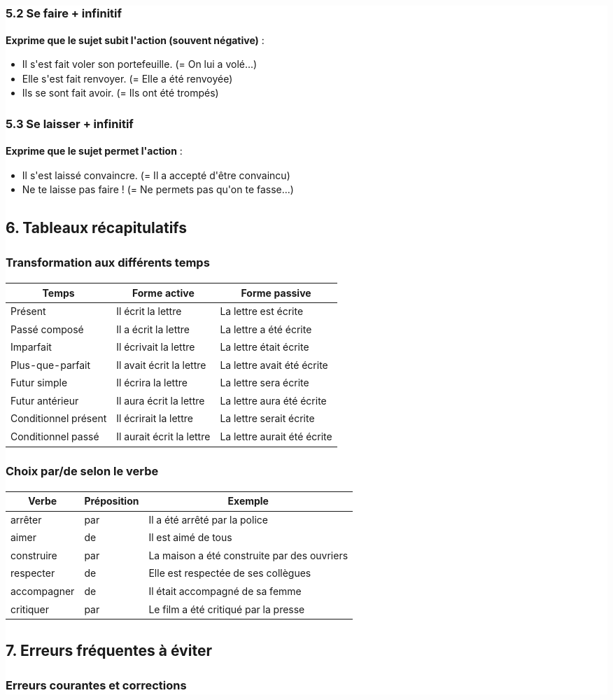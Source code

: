 ### 5.2 Se faire + infinitif
**Exprime que le sujet subit l'action (souvent négative)** :
- Il s'est fait voler son portefeuille. (= On lui a volé...)
- Elle s'est fait renvoyer. (= Elle a été renvoyée)
- Ils se sont fait avoir. (= Ils ont été trompés)

### 5.3 Se laisser + infinitif
**Exprime que le sujet permet l'action** :
- Il s'est laissé convaincre. (= Il a accepté d'être convaincu)
- Ne te laisse pas faire ! (= Ne permets pas qu'on te fasse...)

## 6. Tableaux récapitulatifs

### Transformation aux différents temps

| Temps | Forme active | Forme passive |
|-------|--------------|---------------|
| Présent | Il écrit la lettre | La lettre est écrite |
| Passé composé | Il a écrit la lettre | La lettre a été écrite |
| Imparfait | Il écrivait la lettre | La lettre était écrite |
| Plus-que-parfait | Il avait écrit la lettre | La lettre avait été écrite |
| Futur simple | Il écrira la lettre | La lettre sera écrite |
| Futur antérieur | Il aura écrit la lettre | La lettre aura été écrite |
| Conditionnel présent | Il écrirait la lettre | La lettre serait écrite |
| Conditionnel passé | Il aurait écrit la lettre | La lettre aurait été écrite |

### Choix par/de selon le verbe

| Verbe | Préposition | Exemple |
|-------|-------------|---------|
| arrêter | par | Il a été arrêté par la police |
| aimer | de | Il est aimé de tous |
| construire | par | La maison a été construite par des ouvriers |
| respecter | de | Elle est respectée de ses collègues |
| accompagner | de | Il était accompagné de sa femme |
| critiquer | par | Le film a été critiqué par la presse |

## 7. Erreurs fréquentes à éviter

### Erreurs courantes et corrections
